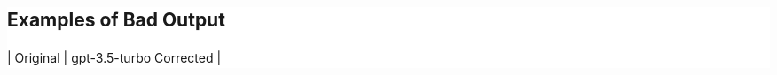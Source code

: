 ## Examples of Bad Output

| Original                                                                                                                                                                                                                                                                                                                                                                                                                                                                                                                                                                                                                                                                                                                                                                                                                                                                                                                                                                                                                                                                                                                                                                                                                                                                                                                                                                                                                                                                                                                                                                                                                                                                                                                                                                                                                                                                                                                                                                                                                                                                                                                                                                                                                                                                                                                                                                                                                                                                                                                                                                                                                                                                                                                                                                                                                                                                                                                                                                                                                                                                                                                                                                                                    | gpt-3.5-turbo Corrected                                                                                                                                                                                                                                                                                                                                                                                                                                                                                                                                                                                                                                                                                                                                                                                                                                                                                                                                                                                                                                                                                                                                                                                                                                                                                                                                                                                                                                                                                                                                                                                                                                                                                                                                                                                                                                                                                                                                                                                                                                                                          |